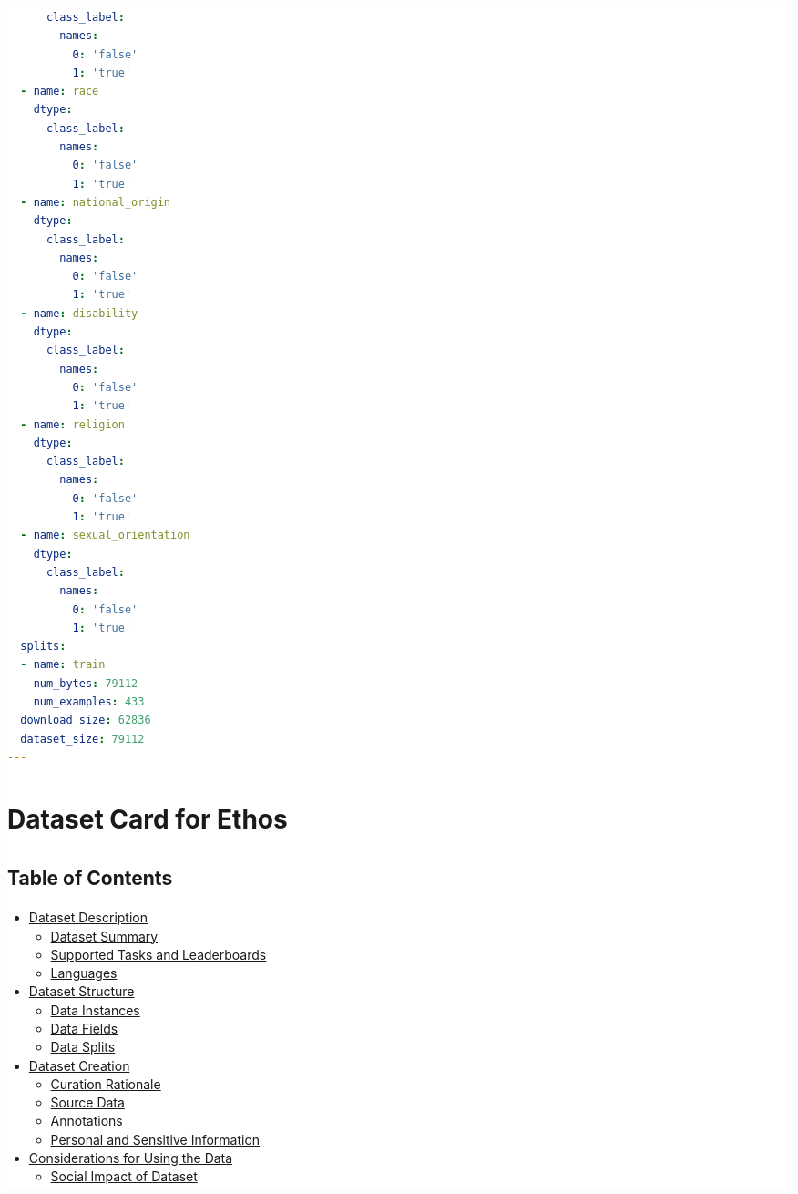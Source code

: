 ```yaml
      class_label:
        names:
          0: 'false'
          1: 'true'
  - name: race
    dtype:
      class_label:
        names:
          0: 'false'
          1: 'true'
  - name: national_origin
    dtype:
      class_label:
        names:
          0: 'false'
          1: 'true'
  - name: disability
    dtype:
      class_label:
        names:
          0: 'false'
          1: 'true'
  - name: religion
    dtype:
      class_label:
        names:
          0: 'false'
          1: 'true'
  - name: sexual_orientation
    dtype:
      class_label:
        names:
          0: 'false'
          1: 'true'
  splits:
  - name: train
    num_bytes: 79112
    num_examples: 433
  download_size: 62836
  dataset_size: 79112
---
```


# Dataset Card for Ethos

## Table of Contents
- [Dataset Description](#dataset-description)
  - [Dataset Summary](#dataset-summary)
  - [Supported Tasks and Leaderboards](#supported-tasks-and-leaderboards)
  - [Languages](#languages)
- [Dataset Structure](#dataset-structure)
  - [Data Instances](#data-instances)
  - [Data Fields](#data-fields)
  - [Data Splits](#data-splits)
- [Dataset Creation](#dataset-creation)
  - [Curation Rationale](#curation-rationale)
  - [Source Data](#source-data)
  - [Annotations](#annotations)
  - [Personal and Sensitive Information](#personal-and-sensitive-information)
- [Considerations for Using the Data](#considerations-for-using-the-data)
  - [Social Impact of Dataset](#social-impact-of-dataset)